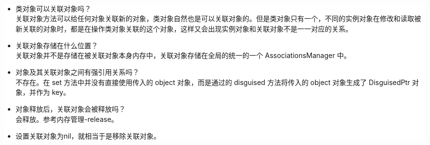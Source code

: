 * 类对象可以关联对象吗？  
关联对象方法可以给任何对象关联新的对象，类对象自然也是可以关联对象的。但是类对象只有一个，不同的实例对象在修改和读取被新关联的对象时，都是在操作类对象关联的这个对象，这样又会出现实例对象和关联对象不是一一对应的关系。

* 关联对象存储在什么位置？  
关联对象并不是存储在被关联对象本身内存中，关联对象存储在全局的统一的一个 AssociationsManager 中。

* 对象及其关联对象之间有强引用关系吗？  
不存在。在 set 方法中并没有直接使用传入的 object 对象，而是通过的 disguised 方法将传入的 object 对象生成了 DisguisedPtr 对象，并作为 key。

* 对象释放后，关联对象会被释放吗？  
会释放。参考内存管理-release。

* 设置关联对象为nil，就相当于是移除关联对象。